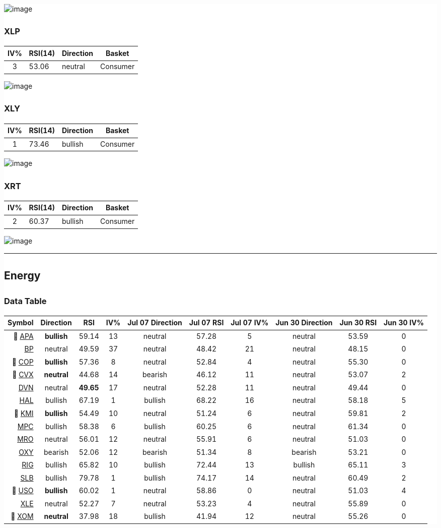 ![image](https://finviz.com/publish/071523/WMTd201427083i.png)

### XLP

| IV% | RSI(14) | Direction | Basket |
|:---:|---------|-----------|--------|
| 3 | 53.06 | neutral | Consumer |

![image](https://finviz.com/publish/071523/XLPd201468999i.png)

### XLY

| IV% | RSI(14) | Direction | Basket |
|:---:|---------|-----------|--------|
| 1 | 73.46 | bullish | Consumer |

![image](https://finviz.com/publish/071523/XLYd201041160i.png)

### XRT

| IV% | RSI(14) | Direction | Basket |
|:---:|---------|-----------|--------|
| 2 | 60.37 | bullish | Consumer |

![image](https://finviz.com/publish/071523/XRTd201662716i.png)


---

## Energy

### Data Table

| Symbol | Direction |  RSI  | IV% |Jul 07 Direction | Jul 07 RSI | Jul 07 IV% |Jun 30 Direction | Jun 30 RSI | Jun 30 IV% |
|---:|:--:|:--:|:--:|:--:|:--:|:--:|:--:|:--:|:--:|
| 🔴 [APA](#apa) |**bullish** |59.14 |13 |neutral |57.28 |5 |neutral |53.59 |0 |
|  [BP](#bp) |neutral |49.59 |37 |neutral |48.42 |21 |neutral |48.15 |0 |
| 🔴 [COP](#cop) |**bullish** |57.36 |8 |neutral |52.84 |4 |neutral |55.30 |0 |
| 🔴 [CVX](#cvx) |**neutral** |44.68 |14 |bearish |46.12 |11 |neutral |53.07 |2 |
|  [DVN](#dvn) |neutral |**49.65** |17 |neutral |52.28 |11 |neutral |49.44 |0 |
|  [HAL](#hal) |bullish |67.19 |1 |bullish |68.22 |16 |neutral |58.18 |5 |
| 🔴 [KMI](#kmi) |**bullish** |54.49 |10 |neutral |51.24 |6 |neutral |59.81 |2 |
|  [MPC](#mpc) |bullish |58.38 |6 |bullish |60.25 |6 |neutral |61.34 |0 |
|  [MRO](#mro) |neutral |56.01 |12 |neutral |55.91 |6 |neutral |51.03 |0 |
|  [OXY](#oxy) |bearish |52.06 |12 |bearish |51.34 |8 |bearish |53.21 |0 |
|  [RIG](#rig) |bullish |65.82 |10 |bullish |72.44 |13 |bullish |65.11 |3 |
|  [SLB](#slb) |bullish |79.78 |1 |bullish |74.17 |14 |neutral |60.49 |2 |
| 🔴 [USO](#uso) |**bullish** |60.02 |1 |neutral |58.86 |0 |neutral |51.03 |4 |
|  [XLE](#xle) |neutral |52.27 |7 |neutral |53.23 |4 |neutral |55.89 |0 |
| 🔴 [XOM](#xom) |**neutral** |37.98 |18 |bullish |41.94 |12 |neutral |55.26 |0 |